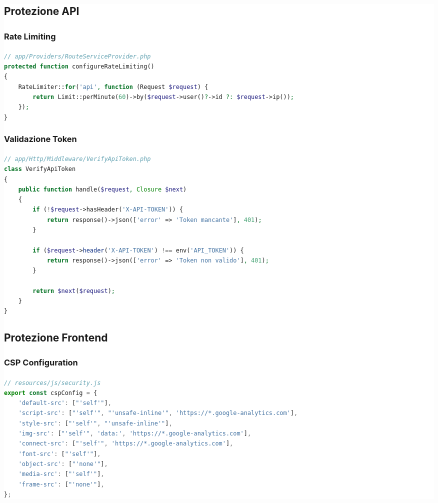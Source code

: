 ## Protezione API

### Rate Limiting
```php
// app/Providers/RouteServiceProvider.php
protected function configureRateLimiting()
{
    RateLimiter::for('api', function (Request $request) {
        return Limit::perMinute(60)->by($request->user()?->id ?: $request->ip());
    });
}
```

### Validazione Token
```php
// app/Http/Middleware/VerifyApiToken.php
class VerifyApiToken
{
    public function handle($request, Closure $next)
    {
        if (!$request->hasHeader('X-API-TOKEN')) {
            return response()->json(['error' => 'Token mancante'], 401);
        }

        if ($request->header('X-API-TOKEN') !== env('API_TOKEN')) {
            return response()->json(['error' => 'Token non valido'], 401);
        }

        return $next($request);
    }
}
```

## Protezione Frontend

### CSP Configuration
```javascript
// resources/js/security.js
export const cspConfig = {
    'default-src': ["'self'"],
    'script-src': ["'self'", "'unsafe-inline'", 'https://*.google-analytics.com'],
    'style-src': ["'self'", "'unsafe-inline'"],
    'img-src': ["'self'", 'data:', 'https://*.google-analytics.com'],
    'connect-src': ["'self'", 'https://*.google-analytics.com'],
    'font-src': ["'self'"],
    'object-src': ["'none'"],
    'media-src': ["'self'"],
    'frame-src': ["'none'"],
};
```
